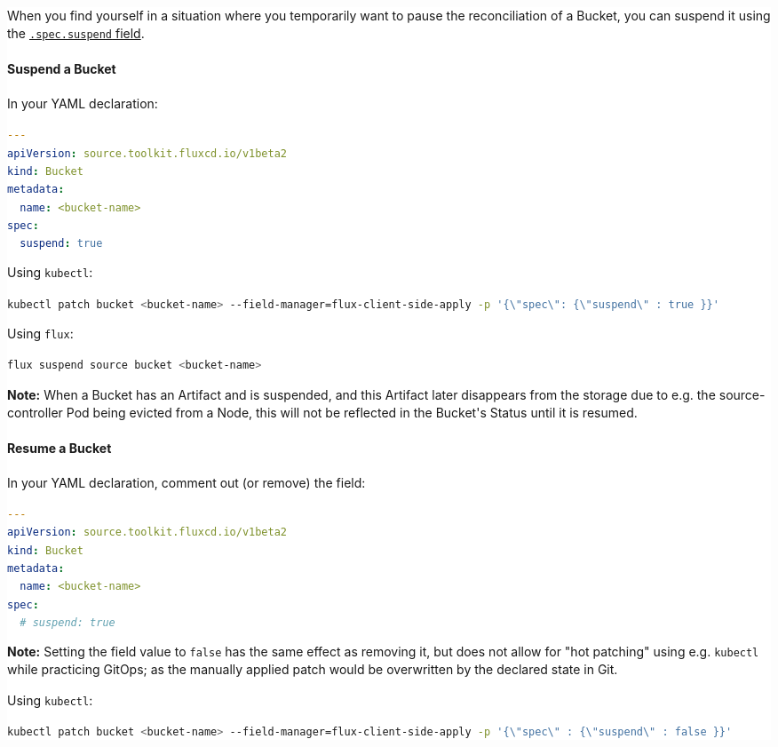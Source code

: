 When you find yourself in a situation where you temporarily want to pause the
reconciliation of a Bucket, you can suspend it using the [`.spec.suspend`
field](#suspend).

#### Suspend a Bucket

In your YAML declaration:

```yaml
---
apiVersion: source.toolkit.fluxcd.io/v1beta2
kind: Bucket
metadata:
  name: <bucket-name>
spec:
  suspend: true
```

Using `kubectl`:

```sh
kubectl patch bucket <bucket-name> --field-manager=flux-client-side-apply -p '{\"spec\": {\"suspend\" : true }}'
```

Using `flux`:

```sh
flux suspend source bucket <bucket-name>
```

**Note:** When a Bucket has an Artifact and is suspended, and this Artifact
later disappears from the storage due to e.g. the source-controller Pod being
evicted from a Node, this will not be reflected in the Bucket's Status until it
is resumed.

#### Resume a Bucket

In your YAML declaration, comment out (or remove) the field:

```yaml
---
apiVersion: source.toolkit.fluxcd.io/v1beta2
kind: Bucket
metadata:
  name: <bucket-name>
spec:
  # suspend: true
```

**Note:** Setting the field value to `false` has the same effect as removing
it, but does not allow for "hot patching" using e.g. `kubectl` while practicing
GitOps; as the manually applied patch would be overwritten by the declared
state in Git.

Using `kubectl`:

```sh
kubectl patch bucket <bucket-name> --field-manager=flux-client-side-apply -p '{\"spec\" : {\"suspend\" : false }}'
```
